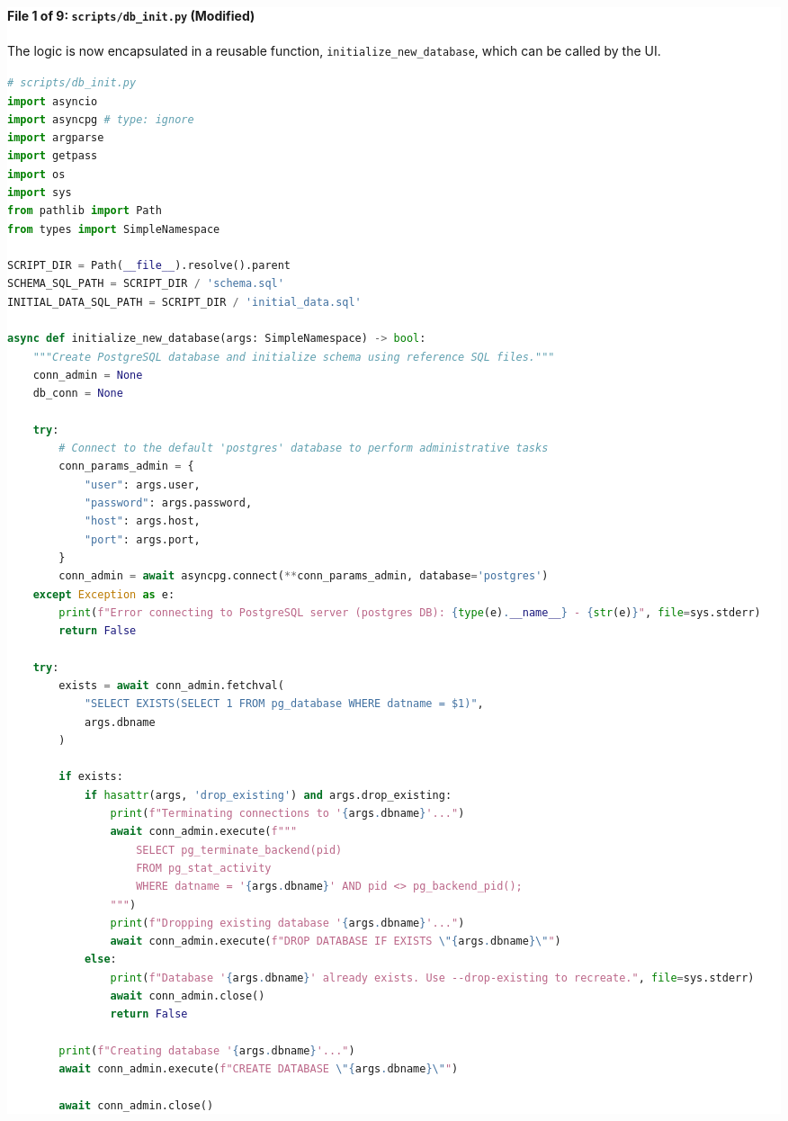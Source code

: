 #### File 1 of 9: `scripts/db_init.py` (Modified)
The logic is now encapsulated in a reusable function, `initialize_new_database`, which can be called by the UI.

```python
# scripts/db_init.py
import asyncio
import asyncpg # type: ignore
import argparse
import getpass
import os
import sys
from pathlib import Path
from types import SimpleNamespace

SCRIPT_DIR = Path(__file__).resolve().parent
SCHEMA_SQL_PATH = SCRIPT_DIR / 'schema.sql'
INITIAL_DATA_SQL_PATH = SCRIPT_DIR / 'initial_data.sql'

async def initialize_new_database(args: SimpleNamespace) -> bool:
    """Create PostgreSQL database and initialize schema using reference SQL files."""
    conn_admin = None 
    db_conn = None 
    
    try:
        # Connect to the default 'postgres' database to perform administrative tasks
        conn_params_admin = { 
            "user": args.user,
            "password": args.password,
            "host": args.host,
            "port": args.port,
        }
        conn_admin = await asyncpg.connect(**conn_params_admin, database='postgres') 
    except Exception as e:
        print(f"Error connecting to PostgreSQL server (postgres DB): {type(e).__name__} - {str(e)}", file=sys.stderr)
        return False
    
    try:
        exists = await conn_admin.fetchval(
            "SELECT EXISTS(SELECT 1 FROM pg_database WHERE datname = $1)",
            args.dbname
        )
        
        if exists:
            if hasattr(args, 'drop_existing') and args.drop_existing:
                print(f"Terminating connections to '{args.dbname}'...")
                await conn_admin.execute(f"""
                    SELECT pg_terminate_backend(pid)
                    FROM pg_stat_activity
                    WHERE datname = '{args.dbname}' AND pid <> pg_backend_pid();
                """)
                print(f"Dropping existing database '{args.dbname}'...")
                await conn_admin.execute(f"DROP DATABASE IF EXISTS \"{args.dbname}\"") 
            else:
                print(f"Database '{args.dbname}' already exists. Use --drop-existing to recreate.", file=sys.stderr)
                await conn_admin.close()
                return False
        
        print(f"Creating database '{args.dbname}'...")
        await conn_admin.execute(f"CREATE DATABASE \"{args.dbname}\"") 
        
        await conn_admin.close() 
```